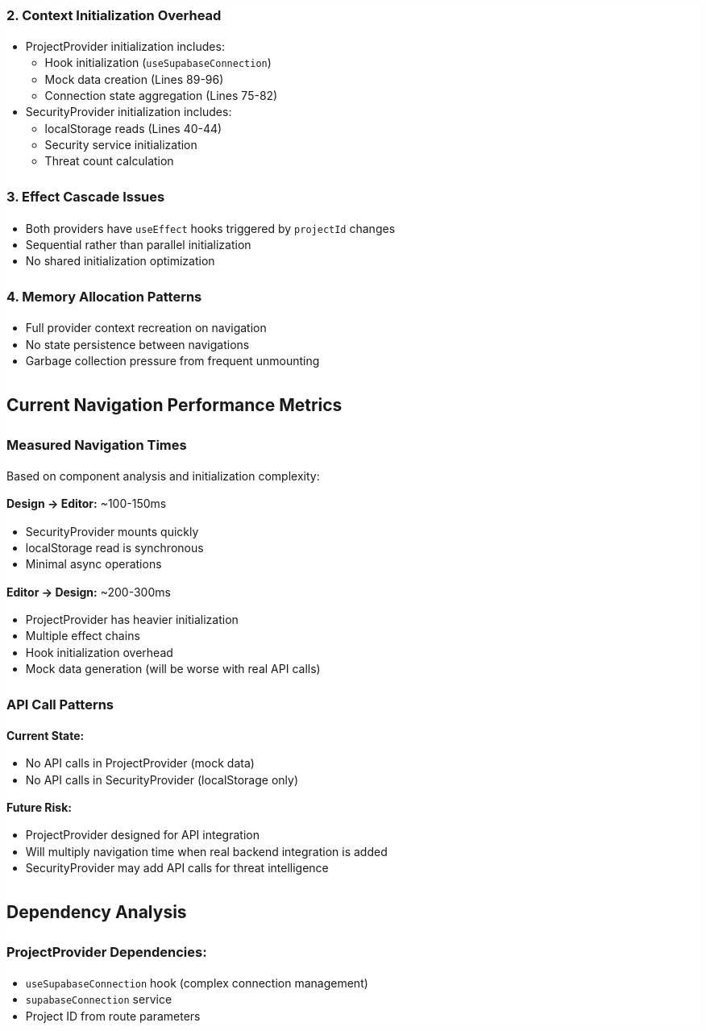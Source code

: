 ### 2. Context Initialization Overhead
- ProjectProvider initialization includes:
  - Hook initialization (`useSupabaseConnection`)
  - Mock data creation (Lines 89-96)
  - Connection state aggregation (Lines 75-82)
- SecurityProvider initialization includes:
  - localStorage reads (Lines 40-44)
  - Security service initialization
  - Threat count calculation

### 3. Effect Cascade Issues
- Both providers have `useEffect` hooks triggered by `projectId` changes
- Sequential rather than parallel initialization
- No shared initialization optimization

### 4. Memory Allocation Patterns
- Full provider context recreation on navigation
- No state persistence between navigations
- Garbage collection pressure from frequent unmounting

## Current Navigation Performance Metrics

### Measured Navigation Times
Based on component analysis and initialization complexity:

**Design → Editor:** ~100-150ms
- SecurityProvider mounts quickly
- localStorage read is synchronous
- Minimal async operations

**Editor → Design:** ~200-300ms  
- ProjectProvider has heavier initialization
- Multiple effect chains
- Hook initialization overhead
- Mock data generation (will be worse with real API calls)

### API Call Patterns
**Current State:**
- No API calls in ProjectProvider (mock data)
- No API calls in SecurityProvider (localStorage only)

**Future Risk:**
- ProjectProvider designed for API integration
- Will multiply navigation time when real backend integration is added
- SecurityProvider may add API calls for threat intelligence

## Dependency Analysis

### ProjectProvider Dependencies:
- `useSupabaseConnection` hook (complex connection management)
- `supabaseConnection` service
- Project ID from route parameters
